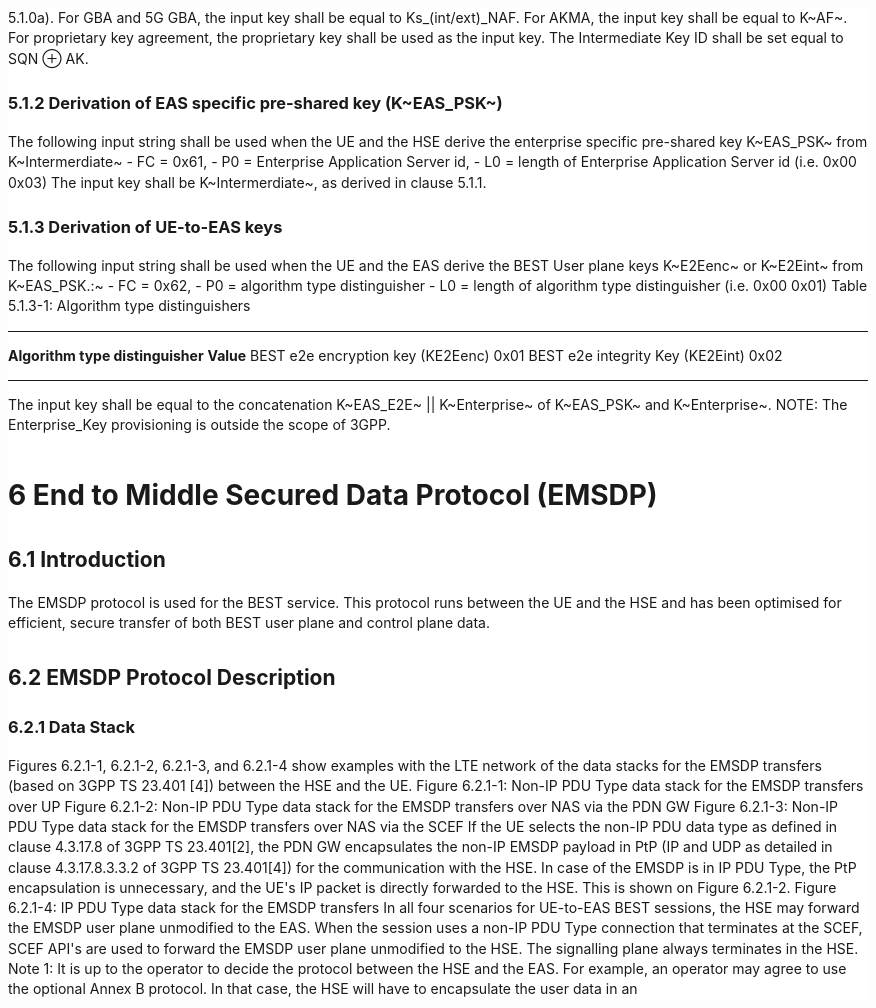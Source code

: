 5.1.0a).
For GBA and 5G GBA, the input key shall be equal to Ks_(int/ext)_NAF.
For AKMA, the input key shall be equal to K~AF~.
For proprietary key agreement, the proprietary key shall be used as the input
key.
The Intermediate Key ID shall be set equal to SQN ⊕ AK.
### 5.1.2 Derivation of EAS specific pre-shared key (K~EAS_PSK~)
The following input string shall be used when the UE and the HSE derive the
enterprise specific pre-shared key K~EAS_PSK~ from K~Intermerdiate~
\- FC = 0x61,
\- P0 = Enterprise Application Server id,
\- L0 = length of Enterprise Application Server id (i.e. 0x00 0x03)
The input key shall be K~Intermerdiate~, as derived in clause 5.1.1.
### 5.1.3 Derivation of UE-to-EAS keys
The following input string shall be used when the UE and the EAS derive the
BEST User plane keys K~E2Eenc~ or K~E2Eint~ from K~EAS_PSK.:~
\- FC = 0x62,
\- P0 = algorithm type distinguisher
\- L0 = length of algorithm type distinguisher (i.e. 0x00 0x01)
Table 5.1.3-1: Algorithm type distinguishers
* * *
**Algorithm type distinguisher** **Value** BEST e2e encryption key (KE2Eenc)
0x01 BEST e2e integrity Key (KE2Eint) 0x02
* * *
The input key shall be equal to the concatenation K~EAS_E2E~ \|\|
K~Enterprise~ of K~EAS_PSK~ and K~Enterprise~.
NOTE: The Enterprise_Key provisioning is outside the scope of 3GPP.
# 6 End to Middle Secured Data Protocol (EMSDP)
## 6.1 Introduction
The EMSDP protocol is used for the BEST service. This protocol runs between
the UE and the HSE and has been optimised for efficient, secure transfer of
both BEST user plane and control plane data.
## 6.2 EMSDP Protocol Description
### 6.2.1 Data Stack
Figures 6.2.1-1, 6.2.1-2, 6.2.1-3, and 6.2.1-4 show examples with the LTE
network of the data stacks for the EMSDP transfers (based on 3GPP TS 23.401
[4]) between the HSE and the UE.
Figure 6.2.1-1: Non-IP PDU Type data stack for the EMSDP transfers over UP
Figure 6.2.1-2: Non-IP PDU Type data stack for the EMSDP transfers over NAS
via the PDN GW
Figure 6.2.1-3: Non-IP PDU Type data stack for the EMSDP transfers over NAS
via the SCEF
If the UE selects the non-IP PDU data type as defined in clause 4.3.17.8 of
3GPP TS 23.401[2], the PDN GW encapsulates the non-IP EMSDP payload in PtP (IP
and UDP as detailed in clause 4.3.17.8.3.3.2 of 3GPP TS 23.401[4]) for the
communication with the HSE. In case of the EMSDP is in IP PDU Type, the PtP
encapsulation is unnecessary, and the UE's IP packet is directly forwarded to
the HSE. This is shown on Figure 6.2.1-2.
Figure 6.2.1-4: IP PDU Type data stack for the EMSDP transfers
In all four scenarios for UE-to-EAS BEST sessions, the HSE may forward the
EMSDP user plane unmodified to the EAS. When the session uses a non-IP PDU
Type connection that terminates at the SCEF, SCEF API's are used to forward
the EMSDP user plane unmodified to the HSE. The signalling plane always
terminates in the HSE.
Note 1: It is up to the operator to decide the protocol between the HSE and
the EAS. For example, an operator may agree to use the optional Annex B
protocol. In that case, the HSE will have to encapsulate the user data in an